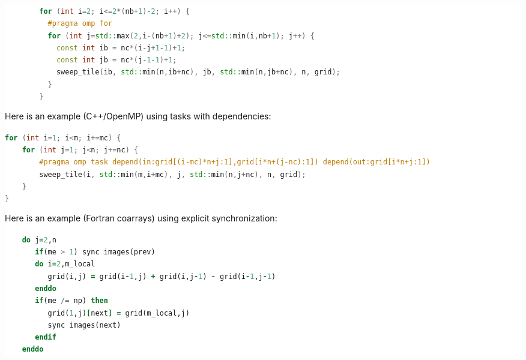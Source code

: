 ```c++
        for (int i=2; i<=2*(nb+1)-2; i++) {
          #pragma omp for
          for (int j=std::max(2,i-(nb+1)+2); j<=std::min(i,nb+1); j++) {
            const int ib = nc*(i-j+1-1)+1;
            const int jb = nc*(j-1-1)+1;
            sweep_tile(ib, std::min(n,ib+nc), jb, std::min(n,jb+nc), n, grid);
          }
        }
```

Here is an example (C++/OpenMP) using tasks with dependencies:
```c++
for (int i=1; i<m; i+=mc) {
    for (int j=1; j<n; j+=nc) {
        #pragma omp task depend(in:grid[(i-mc)*n+j:1],grid[i*n+(j-nc):1]) depend(out:grid[i*n+j:1])
        sweep_tile(i, std::min(m,i+mc), j, std::min(n,j+nc), n, grid);
    }
}
```

Here is an example (Fortran coarrays) using explicit synchronization:
```fortran
    do j=2,n
       if(me > 1) sync images(prev)
       do i=2,m_local
          grid(i,j) = grid(i-1,j) + grid(i,j-1) - grid(i-1,j-1)
       enddo
       if(me /= np) then
          grid(1,j)[next] = grid(m_local,j)
          sync images(next)
       endif
    enddo
```
